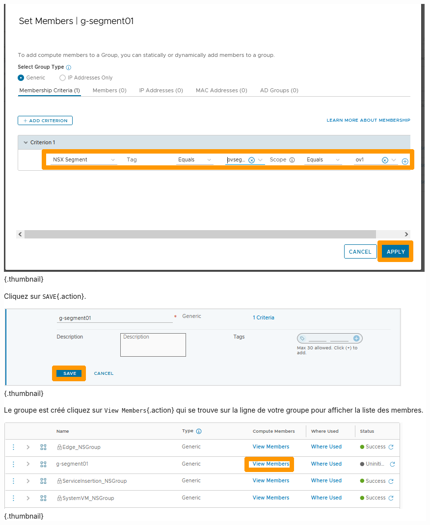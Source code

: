 ![04 Create Group With tag on segment 04](images/04-create-group-with-tag-on-segment04.png){.thumbnail}

Cliquez sur `SAVE`{.action}.

![04 Create Group With tag on segment 05](images/04-create-group-with-tag-on-segment05.png){.thumbnail}

Le groupe est créé cliquez sur `View Members`{.action} qui se trouve sur la ligne de votre groupe pour afficher la liste des membres.

![04 Create Group With tag on segment 06](images/04-create-group-with-tag-on-segment06.png){.thumbnail}
